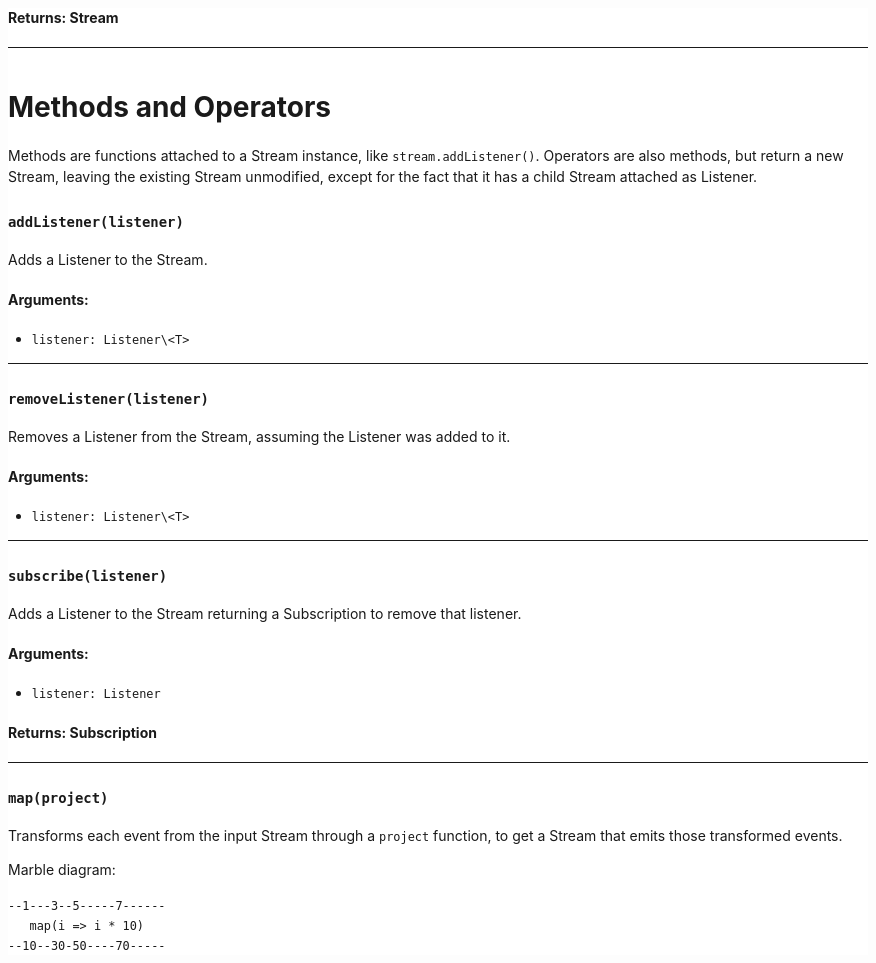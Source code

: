 #### Returns:  Stream 

- - -


# Methods and Operators

Methods are functions attached to a Stream instance, like `stream.addListener()`. Operators are also methods, but return a new Stream, leaving the existing Stream unmodified, except for the fact that it has a child Stream attached as Listener.

### <a id="addListener"></a> `addListener(listener)`

Adds a Listener to the Stream.

#### Arguments:

- `listener: Listener\<T>`

- - -

### <a id="removeListener"></a> `removeListener(listener)`

Removes a Listener from the Stream, assuming the Listener was added to it.

#### Arguments:

- `listener: Listener\<T>`

- - -

### <a id="subscribe"></a> `subscribe(listener)`

Adds a Listener to the Stream returning a Subscription to remove that
listener.

#### Arguments:

- `listener: Listener`

#### Returns:  Subscription 

- - -

### <a id="map"></a> `map(project)`

Transforms each event from the input Stream through a `project` function,
to get a Stream that emits those transformed events.

Marble diagram:

```text
--1---3--5-----7------
   map(i => i * 10)
--10--30-50----70-----
```
